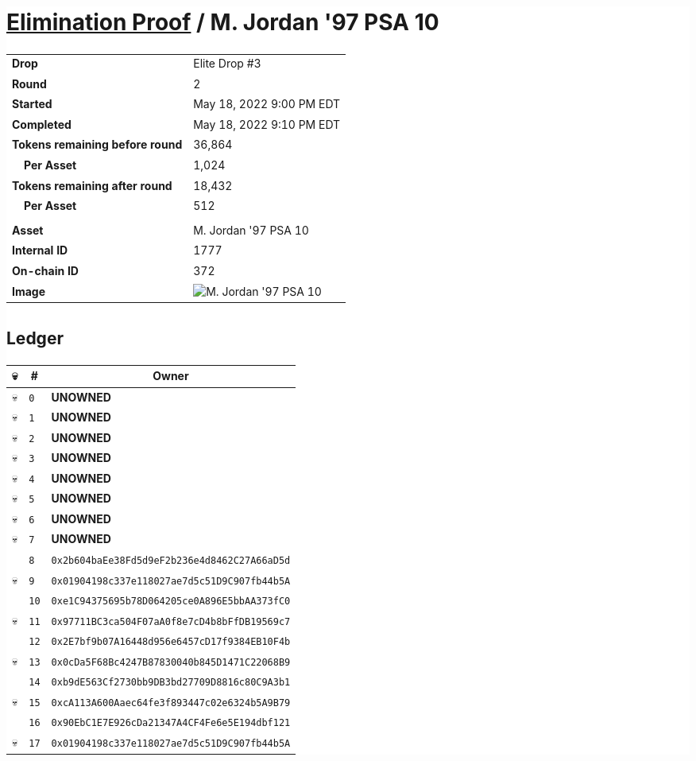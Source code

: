 # [Elimination Proof](./readme.md) / M. Jordan &#039;97 PSA 10

|||
|---|---|
| **Drop** | Elite Drop #3 |
| **Round** | 2 |
| **Started** | May 18, 2022 9:00 PM EDT |
| **Completed** | May 18, 2022 9:10 PM EDT |
| **Tokens remaining before round** | 36,864 |
| **&nbsp;&nbsp;&nbsp;&nbsp;Per Asset** | 1,024 |
| **Tokens remaining after round** | 18,432 |
| **&nbsp;&nbsp;&nbsp;&nbsp;Per Asset** | 512 |
| | |
| **Asset** | M. Jordan &#039;97 PSA 10 |
| **Internal ID** | 1777 |
| **On-chain ID** | 372 |
| **Image** | <img src="https://tcdn.blokpax.com/9648a5d9-1830-4d4e-b9b8-14a57de53c86/d07dc927a7f553b4789eba7584cf052bae473a017ef296b43dbe0486e2e0f073.png" height="200" alt="M. Jordan &#039;97 PSA 10" /> |

## Ledger

| 💀 | # | Owner |
| --- | --- | --- |
| 💀 | `0` | **UNOWNED** |
| 💀 | `1` | **UNOWNED** |
| 💀 | `2` | **UNOWNED** |
| 💀 | `3` | **UNOWNED** |
| 💀 | `4` | **UNOWNED** |
| 💀 | `5` | **UNOWNED** |
| 💀 | `6` | **UNOWNED** |
| 💀 | `7` | **UNOWNED** |
|  | `8` | `0x2b604baEe38Fd5d9eF2b236e4d8462C27A66aD5d` |
| 💀 | `9` | `0x01904198c337e118027ae7d5c51D9C907fb44b5A` |
|  | `10` | `0xe1C94375695b78D064205ce0A896E5bbAA373fC0` |
| 💀 | `11` | `0x97711BC3ca504F07aA0f8e7cD4b8bFfDB19569c7` |
|  | `12` | `0x2E7bf9b07A16448d956e6457cD17f9384EB10F4b` |
| 💀 | `13` | `0x0cDa5F68Bc4247B87830040b845D1471C22068B9` |
|  | `14` | `0xb9dE563Cf2730bb9DB3bd27709D8816c80C9A3b1` |
| 💀 | `15` | `0xcA113A600Aaec64fe3f893447c02e6324b5A9B79` |
|  | `16` | `0x90EbC1E7E926cDa21347A4CF4Fe6e5E194dbf121` |
| 💀 | `17` | `0x01904198c337e118027ae7d5c51D9C907fb44b5A` |